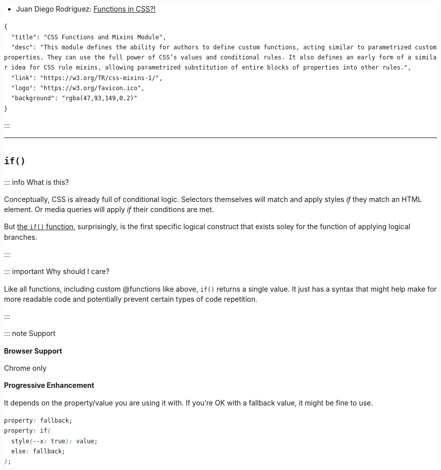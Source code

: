 - Juan Diego Rodríguez: [Functions in CSS?!](https://css-tricks.com/functions-in-css/)

```component VPCard
{
  "title": "CSS Functions and Mixins Module",
  "desc": "This module defines the ability for authors to define custom functions, acting similar to parametrized custom properties. They can use the full power of CSS’s values and conditional rules. It also defines an early form of a similar idea for CSS rule mixins, allowing parametrized substitution of entire blocks of properties into other rules.",
  "link": "https://w3.org/TR/css-mixins-1/",
  "logo": "https://w3.org/favicon.ico",
  "background": "rgba(47,93,149,0.2)"
}
```

:::

---

## `if()`

::: info What is this?

Conceptually, CSS is already full of conditional logic. Selectors themselves will match and apply styles *if* they match an HTML element. Or media queries will apply *if* their conditions are met.

But [<VPIcon icon="fa-brands fa-chrome"/>the `if()` function](https://developer.chrome.com/blog/if-article), surprisingly, is the first specific logical construct that exists soley for the function of applying logical branches.

:::

::: important Why should I care?

Like all functions, including custom @functions like above, `if()` returns a single value. It just has a syntax that might help make for more readable code and potentially prevent certain types of code repetition.

:::

::: note Support

**Browser Support**

Chrome only

**Progressive Enhancement**

It depends on the property/value you are using it with. If you’re OK with a fallback value, it might be fine to use.

```css
property: fallback;
property: if(
  style(--x: true): value;
  else: fallback;
);
```
